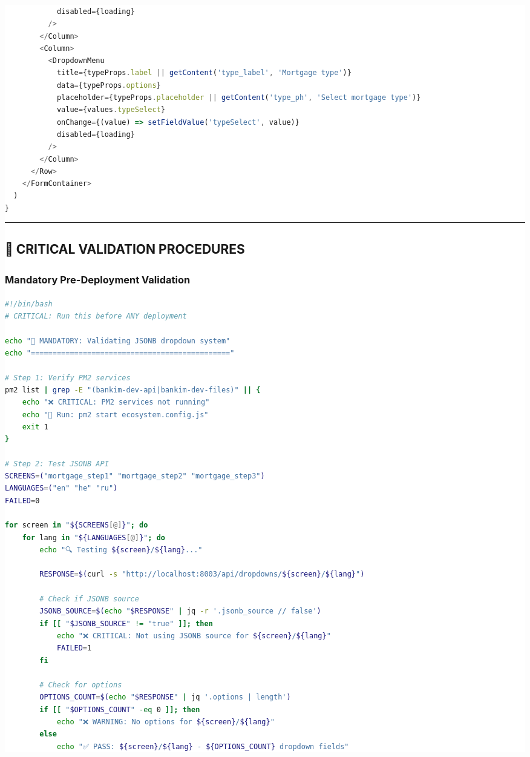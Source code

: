 ```typescript
            disabled={loading}
          />
        </Column>
        <Column>
          <DropdownMenu
            title={typeProps.label || getContent('type_label', 'Mortgage type')}
            data={typeProps.options}
            placeholder={typeProps.placeholder || getContent('type_ph', 'Select mortgage type')}
            value={values.typeSelect}
            onChange={(value) => setFieldValue('typeSelect', value)}
            disabled={loading}
          />
        </Column>
      </Row>
    </FormContainer>
  )
}
```

---

## 🚨 **CRITICAL VALIDATION PROCEDURES**

### **Mandatory Pre-Deployment Validation**

```bash
#!/bin/bash
# CRITICAL: Run this before ANY deployment

echo "🚨 MANDATORY: Validating JSONB dropdown system"
echo "=============================================="

# Step 1: Verify PM2 services
pm2 list | grep -E "(bankim-dev-api|bankim-dev-files)" || {
    echo "❌ CRITICAL: PM2 services not running"
    echo "🔧 Run: pm2 start ecosystem.config.js"
    exit 1
}

# Step 2: Test JSONB API
SCREENS=("mortgage_step1" "mortgage_step2" "mortgage_step3")
LANGUAGES=("en" "he" "ru")
FAILED=0

for screen in "${SCREENS[@]}"; do
    for lang in "${LANGUAGES[@]}"; do
        echo "🔍 Testing ${screen}/${lang}..."
        
        RESPONSE=$(curl -s "http://localhost:8003/api/dropdowns/${screen}/${lang}")
        
        # Check if JSONB source
        JSONB_SOURCE=$(echo "$RESPONSE" | jq -r '.jsonb_source // false')
        if [[ "$JSONB_SOURCE" != "true" ]]; then
            echo "❌ CRITICAL: Not using JSONB source for ${screen}/${lang}"
            FAILED=1
        fi
        
        # Check for options
        OPTIONS_COUNT=$(echo "$RESPONSE" | jq '.options | length')
        if [[ "$OPTIONS_COUNT" -eq 0 ]]; then
            echo "❌ WARNING: No options for ${screen}/${lang}"
        else
            echo "✅ PASS: ${screen}/${lang} - ${OPTIONS_COUNT} dropdown fields"
```